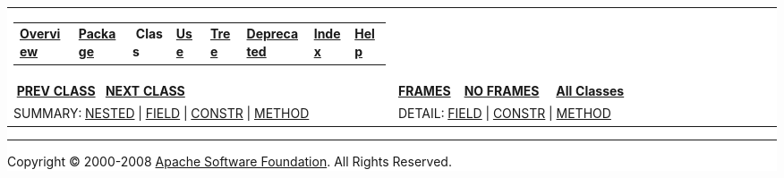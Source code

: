 <span id="navbar_bottom"></span> [](#skip-navbar_bottom "Skip navigation links")

<table>
<colgroup>
<col width="50%" />
<col width="50%" />
</colgroup>
<tbody>
<tr class="odd">
<td align="left"><span id="navbar_bottom_firstrow"></span>
<table>
<tbody>
<tr class="odd">
<td align="left"><a href="../../../../overview-summary.html.md"><strong>Overview</strong></a> </td>
<td align="left"><a href="package-summary.html.md"><strong>Package</strong></a> </td>
<td align="left"> <strong>Class</strong> </td>
<td align="left"><a href="class-use/DownloadAction.html.md"><strong>Use</strong></a> </td>
<td align="left"><a href="package-tree.html.md"><strong>Tree</strong></a> </td>
<td align="left"><a href="../../../../deprecated-list.html.md"><strong>Deprecated</strong></a> </td>
<td align="left"><a href="../../../../index-all.html.md"><strong>Index</strong></a> </td>
<td align="left"><a href="../../../../help-doc.html.md"><strong>Help</strong></a> </td>
</tr>
</tbody>
</table></td>
<td align="left"></td>
</tr>
<tr class="even">
<td align="left"> <a href="../../../../org/apache/struts/actions/DispatchAction.html.md" title="class in org.apache.struts.actions"><strong>PREV CLASS</strong></a>   <a href="../../../../org/apache/struts/actions/DownloadAction.FileStreamInfo.html" title="class in org.apache.struts.actions"><strong>NEXT CLASS</strong></a></td>
<td align="left"><a href="../../../../index.html.md?org/apache/struts/actions/DownloadAction.html"><strong>FRAMES</strong></a>    <a href="DownloadAction.html"><strong>NO FRAMES</strong></a>    
<a href="../../../../allclasses-noframe.html.md"><strong>All Classes</strong></a></td>
</tr>
<tr class="odd">
<td align="left">SUMMARY: <a href="#nested_class_summary">NESTED</a> | <a href="#field_summary">FIELD</a> | <a href="#constructor_summary">CONSTR</a> | <a href="#method_summary">METHOD</a></td>
<td align="left">DETAIL: <a href="#field_detail">FIELD</a> | <a href="#constructor_detail">CONSTR</a> | <a href="#method_detail">METHOD</a></td>
</tr>
</tbody>
</table>

<span id="skip-navbar_bottom"></span>

------------------------------------------------------------------------

Copyright © 2000-2008 [Apache Software Foundation](http://www.apache.org/). All Rights Reserved.
